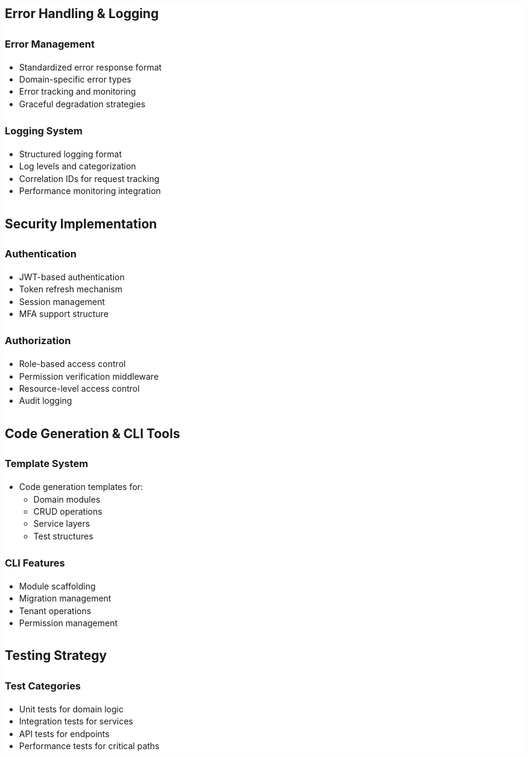 ## Error Handling & Logging

### Error Management
- Standardized error response format
- Domain-specific error types
- Error tracking and monitoring
- Graceful degradation strategies

### Logging System
- Structured logging format
- Log levels and categorization
- Correlation IDs for request tracking
- Performance monitoring integration

## Security Implementation

### Authentication
- JWT-based authentication
- Token refresh mechanism
- Session management
- MFA support structure

### Authorization
- Role-based access control
- Permission verification middleware
- Resource-level access control
- Audit logging

## Code Generation & CLI Tools

### Template System
- Code generation templates for:
  - Domain modules
  - CRUD operations
  - Service layers
  - Test structures

### CLI Features
- Module scaffolding
- Migration management
- Tenant operations
- Permission management

## Testing Strategy

### Test Categories
- Unit tests for domain logic
- Integration tests for services
- API tests for endpoints
- Performance tests for critical paths
